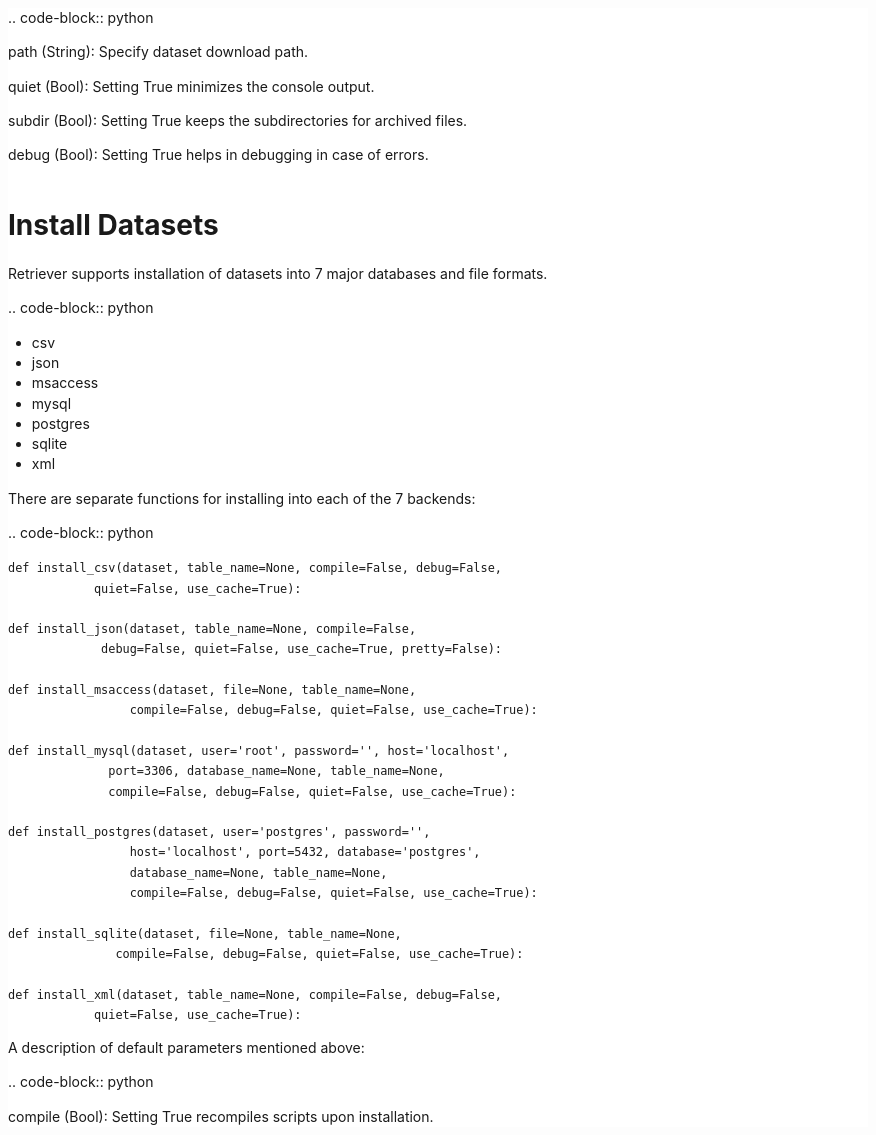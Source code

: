 
.. code-block:: python

  path (String): Specify dataset download path.

  quiet  (Bool): Setting True minimizes the console output.

  subdir (Bool): Setting True keeps the subdirectories for archived files.

  debug  (Bool): Setting True helps in debugging in case of errors.

Install Datasets
================

Retriever supports installation of datasets into 7 major databases and file formats.

.. code-block:: python

  - csv
  - json
  - msaccess
  - mysql
  - postgres
  - sqlite
  - xml


There are separate functions for installing into each of the 7 backends:

.. code-block:: python

    def install_csv(dataset, table_name=None, compile=False, debug=False,
                quiet=False, use_cache=True):

    def install_json(dataset, table_name=None, compile=False,
                 debug=False, quiet=False, use_cache=True, pretty=False):

    def install_msaccess(dataset, file=None, table_name=None,
                     compile=False, debug=False, quiet=False, use_cache=True):

    def install_mysql(dataset, user='root', password='', host='localhost',
                  port=3306, database_name=None, table_name=None,
                  compile=False, debug=False, quiet=False, use_cache=True):

    def install_postgres(dataset, user='postgres', password='',
                     host='localhost', port=5432, database='postgres',
                     database_name=None, table_name=None,
                     compile=False, debug=False, quiet=False, use_cache=True):

    def install_sqlite(dataset, file=None, table_name=None,
                   compile=False, debug=False, quiet=False, use_cache=True):

    def install_xml(dataset, table_name=None, compile=False, debug=False,
                quiet=False, use_cache=True):

A description of default parameters mentioned above:

.. code-block:: python

  compile         (Bool): Setting True recompiles scripts upon installation.

